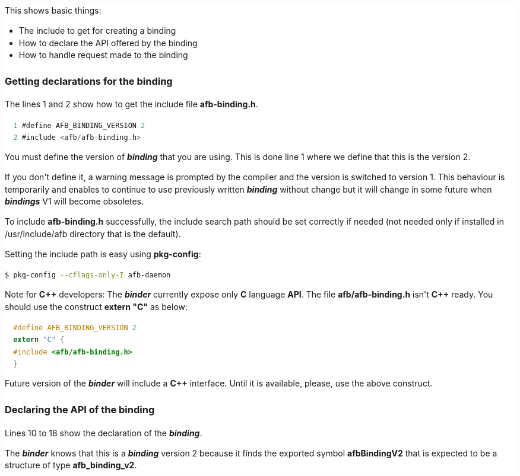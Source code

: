 This shows basic things:

 - The include to get for creating a binding
 - How to declare the API offered by the binding
 - How to handle request made to the binding


### Getting declarations for the binding

The lines 1 and 2 show how to get the include file **afb-binding.h**.

```C
  1 #define AFB_BINDING_VERSION 2
  2 #include <afb/afb-binding.h>
```

You must define the version of ***binding*** that you are using.
This is done line 1 where we define that this is the version 2.

If you don't define it, a warning message is prompted by the compiler
and the version is switched to version 1. This behaviour is
temporarily and enables to continue to use previously written
***binding*** without change but it will change in some future when
***bindings*** V1 will become obsoletes.

To include **afb-binding.h** successfully, the include search path
should be set correctly if needed (not needed only if installed in
/usr/include/afb directory that is the default).

Setting the include path is easy using **pkg-config**:

```bash
$ pkg-config --cflags-only-I afb-daemon
```

Note for **C++** developers: The ***binder*** currently expose
only **C** language **API**. The file **afb/afb-binding.h**
isn't **C++** ready. You should use the construct **extern "C"**
as below:

```C
  #define AFB_BINDING_VERSION 2
  extern "C" {
  #include <afb/afb-binding.h>
  }
```

Future version of the ***binder*** will include a **C++**
interface. Until it is available, please, use the above
construct.

### Declaring the API of the binding

Lines 10 to 18 show the declaration of the ***binding***.

The ***binder*** knows that this is a ***binding*** version 2 because
it finds the exported symbol **afbBindingV2** that is expected to be
a structure of type **afb_binding_v2**.
